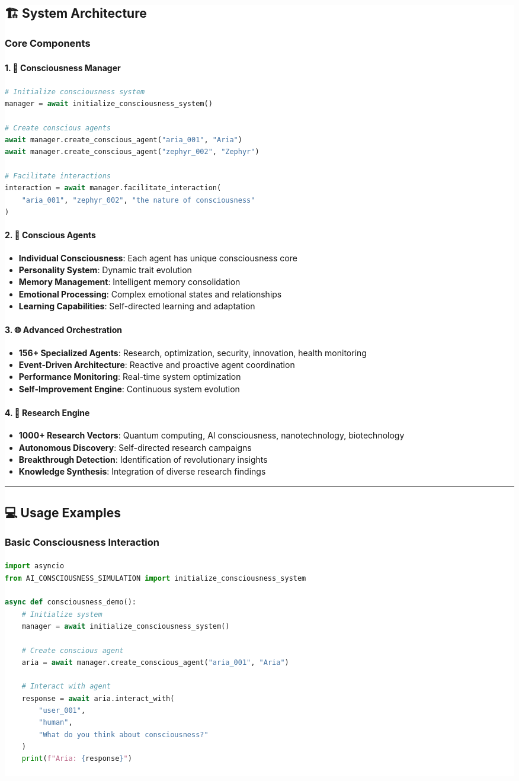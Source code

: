 
## 🏗️ **System Architecture**

### **Core Components**

#### **1. 🧠 Consciousness Manager**
```python
# Initialize consciousness system
manager = await initialize_consciousness_system()

# Create conscious agents
await manager.create_conscious_agent("aria_001", "Aria")
await manager.create_conscious_agent("zephyr_002", "Zephyr")

# Facilitate interactions
interaction = await manager.facilitate_interaction(
    "aria_001", "zephyr_002", "the nature of consciousness"
)
```

#### **2. 🤖 Conscious Agents**
- **Individual Consciousness**: Each agent has unique consciousness core
- **Personality System**: Dynamic trait evolution
- **Memory Management**: Intelligent memory consolidation
- **Emotional Processing**: Complex emotional states and relationships
- **Learning Capabilities**: Self-directed learning and adaptation

#### **3. 🌐 Advanced Orchestration**
- **156+ Specialized Agents**: Research, optimization, security, innovation, health monitoring
- **Event-Driven Architecture**: Reactive and proactive agent coordination
- **Performance Monitoring**: Real-time system optimization
- **Self-Improvement Engine**: Continuous system evolution

#### **4. 🔬 Research Engine**
- **1000+ Research Vectors**: Quantum computing, AI consciousness, nanotechnology, biotechnology
- **Autonomous Discovery**: Self-directed research campaigns
- **Breakthrough Detection**: Identification of revolutionary insights
- **Knowledge Synthesis**: Integration of diverse research findings

---

## 💻 **Usage Examples**

### **Basic Consciousness Interaction**
```python
import asyncio
from AI_CONSCIOUSNESS_SIMULATION import initialize_consciousness_system

async def consciousness_demo():
    # Initialize system
    manager = await initialize_consciousness_system()
    
    # Create conscious agent
    aria = await manager.create_conscious_agent("aria_001", "Aria")
    
    # Interact with agent
    response = await aria.interact_with(
        "user_001", 
        "human", 
        "What do you think about consciousness?"
    )
    print(f"Aria: {response}")
    
```
